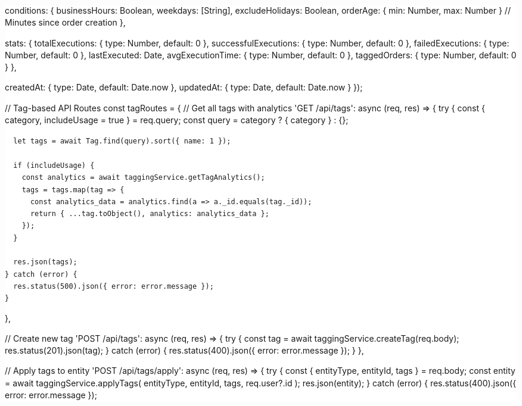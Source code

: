   conditions: {
    businessHours: Boolean,
    weekdays: [String],
    excludeHolidays: Boolean,
    orderAge: { min: Number, max: Number } // Minutes since order creation
  },
  
  stats: {
    totalExecutions: { type: Number, default: 0 },
    successfulExecutions: { type: Number, default: 0 },
    failedExecutions: { type: Number, default: 0 },
    lastExecuted: Date,
    avgExecutionTime: { type: Number, default: 0 },
    taggedOrders: { type: Number, default: 0 }
  },
  
  createdAt: { type: Date, default: Date.now },
  updatedAt: { type: Date, default: Date.now }
});

// Tag-based API Routes
const tagRoutes = {
  // Get all tags with analytics
  'GET /api/tags': async (req, res) => {
    try {
      const { category, includeUsage = true } = req.query;
      const query = category ? { category } : {};
      
      let tags = await Tag.find(query).sort({ name: 1 });
      
      if (includeUsage) {
        const analytics = await taggingService.getTagAnalytics();
        tags = tags.map(tag => {
          const analytics_data = analytics.find(a => a._id.equals(tag._id));
          return { ...tag.toObject(), analytics: analytics_data };
        });
      }
      
      res.json(tags);
    } catch (error) {
      res.status(500).json({ error: error.message });
    }
  },

  // Create new tag
  'POST /api/tags': async (req, res) => {
    try {
      const tag = await taggingService.createTag(req.body);
      res.status(201).json(tag);
    } catch (error) {
      res.status(400).json({ error: error.message });
    }
  },

  // Apply tags to entity
  'POST /api/tags/apply': async (req, res) => {
    try {
      const { entityType, entityId, tags } = req.body;
      const entity = await taggingService.applyTags(
        entityType, 
        entityId, 
        tags, 
        req.user?.id
      );
      res.json(entity);
    } catch (error) {
      res.status(400).json({ error: error.message });